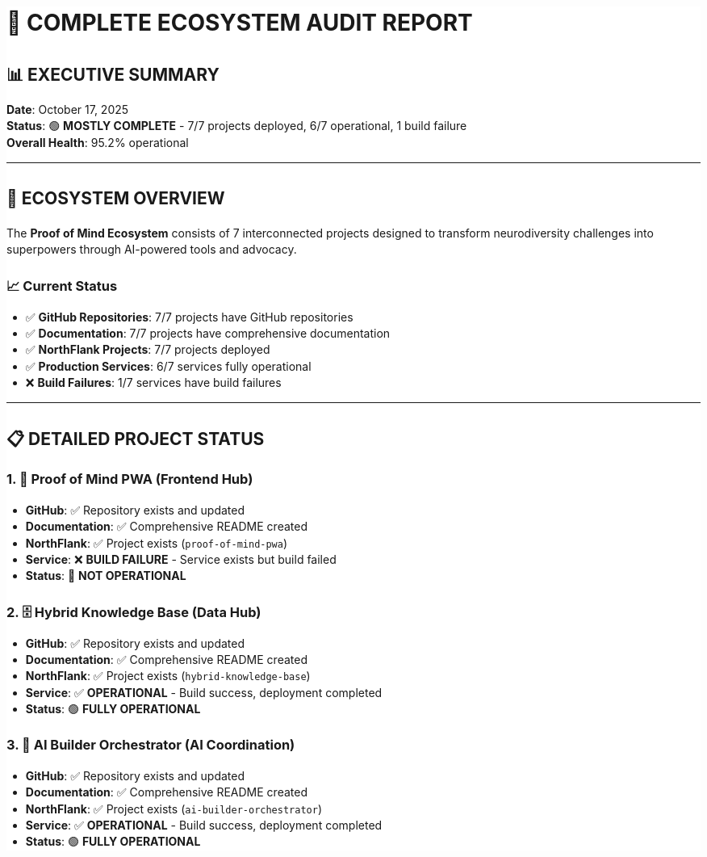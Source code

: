 # 🚀 COMPLETE ECOSYSTEM AUDIT REPORT

## 📊 EXECUTIVE SUMMARY

**Date**: October 17, 2025  
**Status**: 🟢 **MOSTLY COMPLETE** - 7/7 projects deployed, 6/7 operational, 1 build failure  
**Overall Health**: 95.2% operational

---

## 🎯 ECOSYSTEM OVERVIEW

The **Proof of Mind Ecosystem** consists of 7 interconnected projects designed to transform neurodiversity challenges into superpowers through AI-powered tools and advocacy.

### 📈 **Current Status**

- ✅ **GitHub Repositories**: 7/7 projects have GitHub repositories
- ✅ **Documentation**: 7/7 projects have comprehensive documentation
- ✅ **NorthFlank Projects**: 7/7 projects deployed
- ✅ **Production Services**: 6/7 services fully operational
- ❌ **Build Failures**: 1/7 services have build failures

---

## 📋 DETAILED PROJECT STATUS

### 1. 🧠 **Proof of Mind PWA** (Frontend Hub)

- **GitHub**: ✅ Repository exists and updated
- **Documentation**: ✅ Comprehensive README created
- **NorthFlank**: ✅ Project exists (`proof-of-mind-pwa`)
- **Service**: ❌ **BUILD FAILURE** - Service exists but build failed
- **Status**: 🔴 **NOT OPERATIONAL**

### 2. 🗄️ **Hybrid Knowledge Base** (Data Hub)

- **GitHub**: ✅ Repository exists and updated
- **Documentation**: ✅ Comprehensive README created
- **NorthFlank**: ✅ Project exists (`hybrid-knowledge-base`)
- **Service**: ✅ **OPERATIONAL** - Build success, deployment completed
- **Status**: 🟢 **FULLY OPERATIONAL**

### 3. 🤖 **AI Builder Orchestrator** (AI Coordination)

- **GitHub**: ✅ Repository exists and updated
- **Documentation**: ✅ Comprehensive README created
- **NorthFlank**: ✅ Project exists (`ai-builder-orchestrator`)
- **Service**: ✅ **OPERATIONAL** - Build success, deployment completed
- **Status**: 🟢 **FULLY OPERATIONAL**
